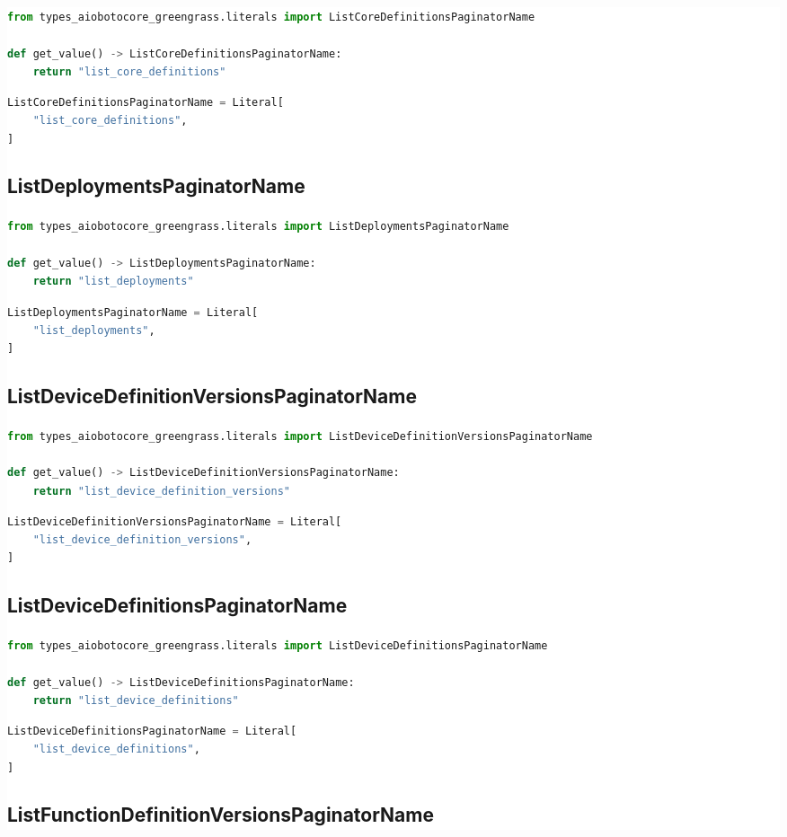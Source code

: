 ```python title="Usage Example"
from types_aiobotocore_greengrass.literals import ListCoreDefinitionsPaginatorName

def get_value() -> ListCoreDefinitionsPaginatorName:
    return "list_core_definitions"
```

```python title="Definition"
ListCoreDefinitionsPaginatorName = Literal[
    "list_core_definitions",
]
```
## ListDeploymentsPaginatorName

```python title="Usage Example"
from types_aiobotocore_greengrass.literals import ListDeploymentsPaginatorName

def get_value() -> ListDeploymentsPaginatorName:
    return "list_deployments"
```

```python title="Definition"
ListDeploymentsPaginatorName = Literal[
    "list_deployments",
]
```
## ListDeviceDefinitionVersionsPaginatorName

```python title="Usage Example"
from types_aiobotocore_greengrass.literals import ListDeviceDefinitionVersionsPaginatorName

def get_value() -> ListDeviceDefinitionVersionsPaginatorName:
    return "list_device_definition_versions"
```

```python title="Definition"
ListDeviceDefinitionVersionsPaginatorName = Literal[
    "list_device_definition_versions",
]
```
## ListDeviceDefinitionsPaginatorName

```python title="Usage Example"
from types_aiobotocore_greengrass.literals import ListDeviceDefinitionsPaginatorName

def get_value() -> ListDeviceDefinitionsPaginatorName:
    return "list_device_definitions"
```

```python title="Definition"
ListDeviceDefinitionsPaginatorName = Literal[
    "list_device_definitions",
]
```
## ListFunctionDefinitionVersionsPaginatorName

